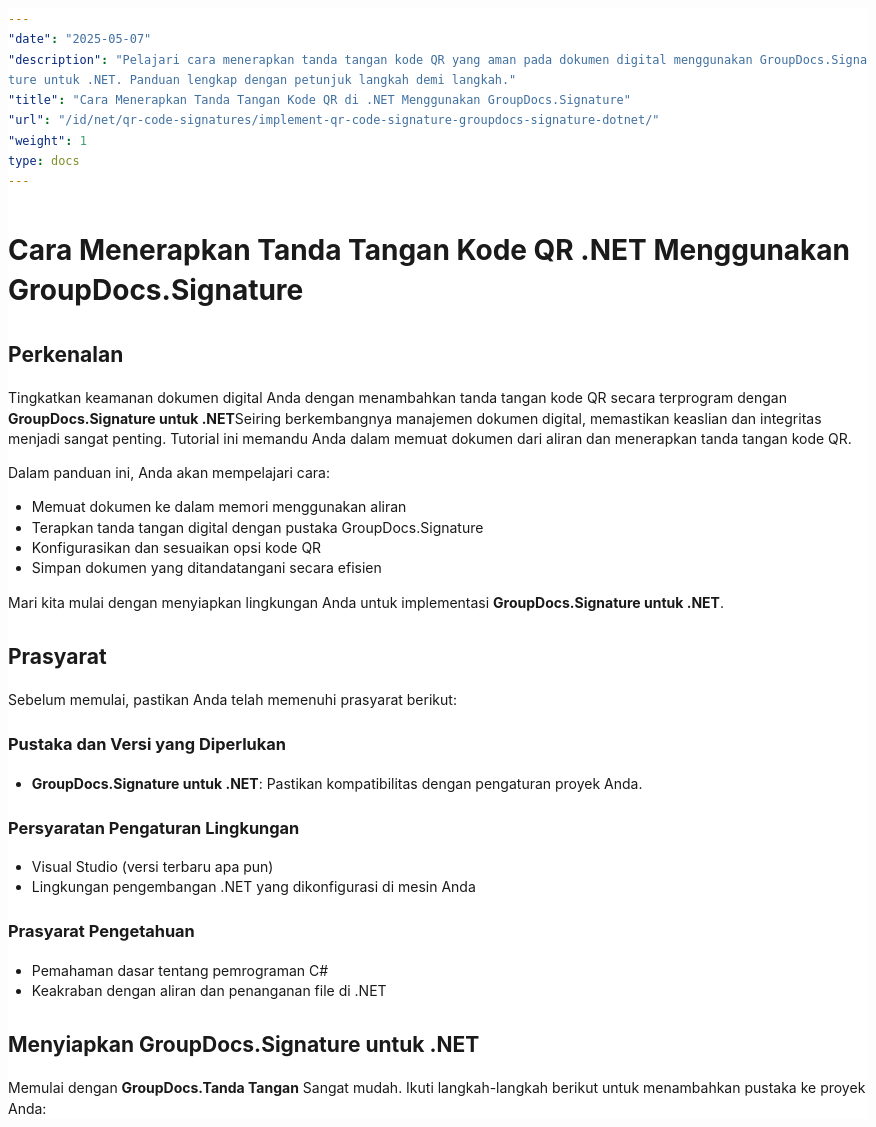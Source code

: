 ```yaml
---
"date": "2025-05-07"
"description": "Pelajari cara menerapkan tanda tangan kode QR yang aman pada dokumen digital menggunakan GroupDocs.Signature untuk .NET. Panduan lengkap dengan petunjuk langkah demi langkah."
"title": "Cara Menerapkan Tanda Tangan Kode QR di .NET Menggunakan GroupDocs.Signature"
"url": "/id/net/qr-code-signatures/implement-qr-code-signature-groupdocs-signature-dotnet/"
"weight": 1
type: docs
---
```

# Cara Menerapkan Tanda Tangan Kode QR .NET Menggunakan GroupDocs.Signature

## Perkenalan

Tingkatkan keamanan dokumen digital Anda dengan menambahkan tanda tangan kode QR secara terprogram dengan **GroupDocs.Signature untuk .NET**Seiring berkembangnya manajemen dokumen digital, memastikan keaslian dan integritas menjadi sangat penting. Tutorial ini memandu Anda dalam memuat dokumen dari aliran dan menerapkan tanda tangan kode QR.

Dalam panduan ini, Anda akan mempelajari cara:
- Memuat dokumen ke dalam memori menggunakan aliran
- Terapkan tanda tangan digital dengan pustaka GroupDocs.Signature
- Konfigurasikan dan sesuaikan opsi kode QR
- Simpan dokumen yang ditandatangani secara efisien

Mari kita mulai dengan menyiapkan lingkungan Anda untuk implementasi **GroupDocs.Signature untuk .NET**.

## Prasyarat

Sebelum memulai, pastikan Anda telah memenuhi prasyarat berikut:

### Pustaka dan Versi yang Diperlukan
- **GroupDocs.Signature untuk .NET**: Pastikan kompatibilitas dengan pengaturan proyek Anda.
  
### Persyaratan Pengaturan Lingkungan
- Visual Studio (versi terbaru apa pun)
- Lingkungan pengembangan .NET yang dikonfigurasi di mesin Anda

### Prasyarat Pengetahuan
- Pemahaman dasar tentang pemrograman C#
- Keakraban dengan aliran dan penanganan file di .NET

## Menyiapkan GroupDocs.Signature untuk .NET

Memulai dengan **GroupDocs.Tanda Tangan** Sangat mudah. Ikuti langkah-langkah berikut untuk menambahkan pustaka ke proyek Anda:
